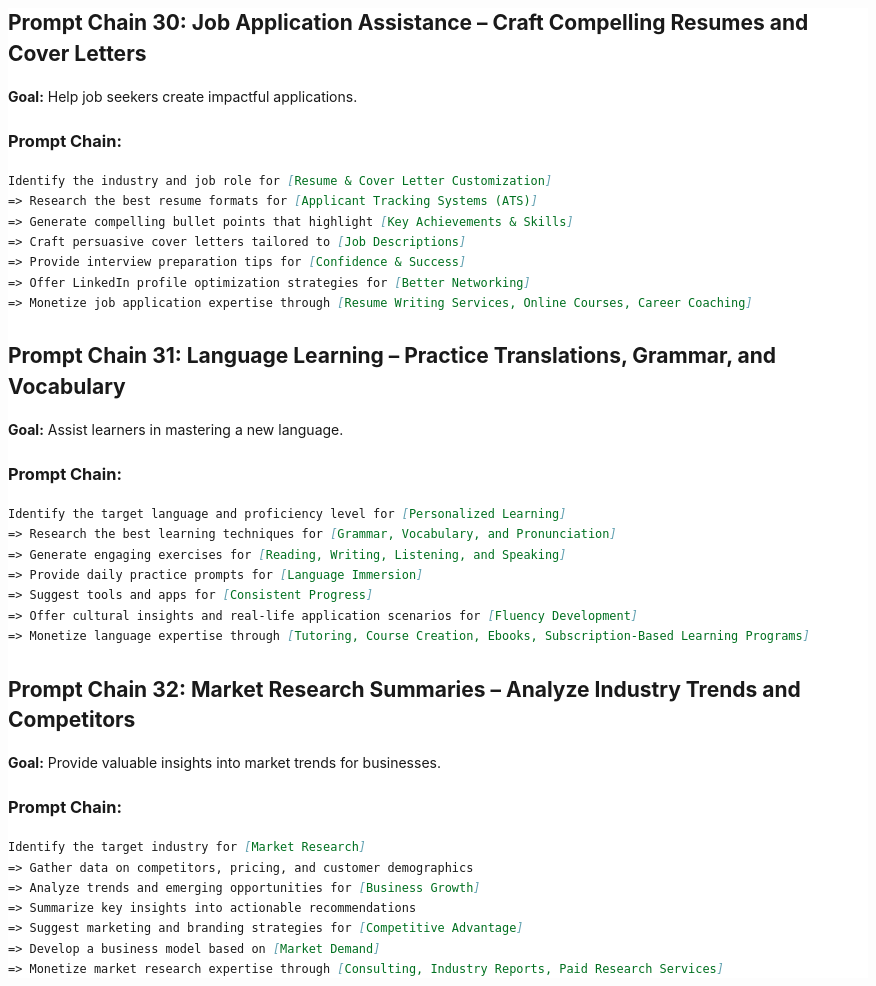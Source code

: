 ## Prompt Chain 30: Job Application Assistance – Craft Compelling Resumes and Cover Letters

**Goal:** Help job seekers create impactful applications.

### Prompt Chain:

```markdown
Identify the industry and job role for [Resume & Cover Letter Customization]
=> Research the best resume formats for [Applicant Tracking Systems (ATS)]
=> Generate compelling bullet points that highlight [Key Achievements & Skills]
=> Craft persuasive cover letters tailored to [Job Descriptions]
=> Provide interview preparation tips for [Confidence & Success]
=> Offer LinkedIn profile optimization strategies for [Better Networking]
=> Monetize job application expertise through [Resume Writing Services, Online Courses, Career Coaching]
```

## Prompt Chain 31: Language Learning – Practice Translations, Grammar, and Vocabulary

**Goal:** Assist learners in mastering a new language.

### Prompt Chain:

```markdown
Identify the target language and proficiency level for [Personalized Learning]
=> Research the best learning techniques for [Grammar, Vocabulary, and Pronunciation]
=> Generate engaging exercises for [Reading, Writing, Listening, and Speaking]
=> Provide daily practice prompts for [Language Immersion]
=> Suggest tools and apps for [Consistent Progress]
=> Offer cultural insights and real-life application scenarios for [Fluency Development]
=> Monetize language expertise through [Tutoring, Course Creation, Ebooks, Subscription-Based Learning Programs]
```

## Prompt Chain 32: Market Research Summaries – Analyze Industry Trends and Competitors

**Goal:** Provide valuable insights into market trends for businesses.

### Prompt Chain:

```markdown
Identify the target industry for [Market Research]
=> Gather data on competitors, pricing, and customer demographics
=> Analyze trends and emerging opportunities for [Business Growth]
=> Summarize key insights into actionable recommendations
=> Suggest marketing and branding strategies for [Competitive Advantage]
=> Develop a business model based on [Market Demand]
=> Monetize market research expertise through [Consulting, Industry Reports, Paid Research Services]
```
